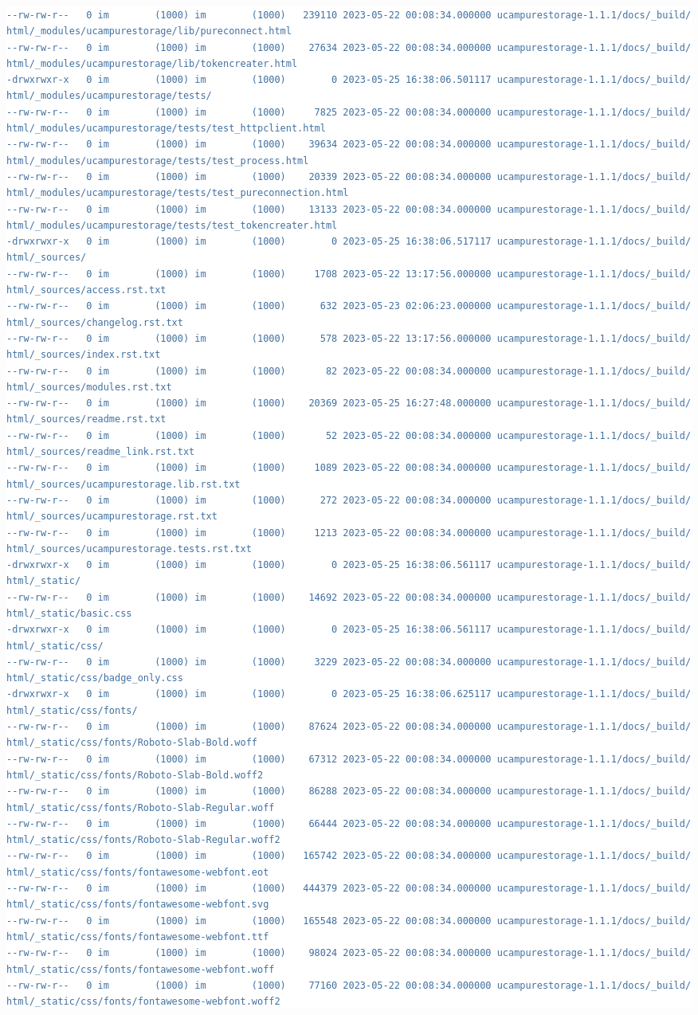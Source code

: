 ```diff
--rw-rw-r--   0 im        (1000) im        (1000)   239110 2023-05-22 00:08:34.000000 ucampurestorage-1.1.1/docs/_build/html/_modules/ucampurestorage/lib/pureconnect.html
--rw-rw-r--   0 im        (1000) im        (1000)    27634 2023-05-22 00:08:34.000000 ucampurestorage-1.1.1/docs/_build/html/_modules/ucampurestorage/lib/tokencreater.html
-drwxrwxr-x   0 im        (1000) im        (1000)        0 2023-05-25 16:38:06.501117 ucampurestorage-1.1.1/docs/_build/html/_modules/ucampurestorage/tests/
--rw-rw-r--   0 im        (1000) im        (1000)     7825 2023-05-22 00:08:34.000000 ucampurestorage-1.1.1/docs/_build/html/_modules/ucampurestorage/tests/test_httpclient.html
--rw-rw-r--   0 im        (1000) im        (1000)    39634 2023-05-22 00:08:34.000000 ucampurestorage-1.1.1/docs/_build/html/_modules/ucampurestorage/tests/test_process.html
--rw-rw-r--   0 im        (1000) im        (1000)    20339 2023-05-22 00:08:34.000000 ucampurestorage-1.1.1/docs/_build/html/_modules/ucampurestorage/tests/test_pureconnection.html
--rw-rw-r--   0 im        (1000) im        (1000)    13133 2023-05-22 00:08:34.000000 ucampurestorage-1.1.1/docs/_build/html/_modules/ucampurestorage/tests/test_tokencreater.html
-drwxrwxr-x   0 im        (1000) im        (1000)        0 2023-05-25 16:38:06.517117 ucampurestorage-1.1.1/docs/_build/html/_sources/
--rw-rw-r--   0 im        (1000) im        (1000)     1708 2023-05-22 13:17:56.000000 ucampurestorage-1.1.1/docs/_build/html/_sources/access.rst.txt
--rw-rw-r--   0 im        (1000) im        (1000)      632 2023-05-23 02:06:23.000000 ucampurestorage-1.1.1/docs/_build/html/_sources/changelog.rst.txt
--rw-rw-r--   0 im        (1000) im        (1000)      578 2023-05-22 13:17:56.000000 ucampurestorage-1.1.1/docs/_build/html/_sources/index.rst.txt
--rw-rw-r--   0 im        (1000) im        (1000)       82 2023-05-22 00:08:34.000000 ucampurestorage-1.1.1/docs/_build/html/_sources/modules.rst.txt
--rw-rw-r--   0 im        (1000) im        (1000)    20369 2023-05-25 16:27:48.000000 ucampurestorage-1.1.1/docs/_build/html/_sources/readme.rst.txt
--rw-rw-r--   0 im        (1000) im        (1000)       52 2023-05-22 00:08:34.000000 ucampurestorage-1.1.1/docs/_build/html/_sources/readme_link.rst.txt
--rw-rw-r--   0 im        (1000) im        (1000)     1089 2023-05-22 00:08:34.000000 ucampurestorage-1.1.1/docs/_build/html/_sources/ucampurestorage.lib.rst.txt
--rw-rw-r--   0 im        (1000) im        (1000)      272 2023-05-22 00:08:34.000000 ucampurestorage-1.1.1/docs/_build/html/_sources/ucampurestorage.rst.txt
--rw-rw-r--   0 im        (1000) im        (1000)     1213 2023-05-22 00:08:34.000000 ucampurestorage-1.1.1/docs/_build/html/_sources/ucampurestorage.tests.rst.txt
-drwxrwxr-x   0 im        (1000) im        (1000)        0 2023-05-25 16:38:06.561117 ucampurestorage-1.1.1/docs/_build/html/_static/
--rw-rw-r--   0 im        (1000) im        (1000)    14692 2023-05-22 00:08:34.000000 ucampurestorage-1.1.1/docs/_build/html/_static/basic.css
-drwxrwxr-x   0 im        (1000) im        (1000)        0 2023-05-25 16:38:06.561117 ucampurestorage-1.1.1/docs/_build/html/_static/css/
--rw-rw-r--   0 im        (1000) im        (1000)     3229 2023-05-22 00:08:34.000000 ucampurestorage-1.1.1/docs/_build/html/_static/css/badge_only.css
-drwxrwxr-x   0 im        (1000) im        (1000)        0 2023-05-25 16:38:06.625117 ucampurestorage-1.1.1/docs/_build/html/_static/css/fonts/
--rw-rw-r--   0 im        (1000) im        (1000)    87624 2023-05-22 00:08:34.000000 ucampurestorage-1.1.1/docs/_build/html/_static/css/fonts/Roboto-Slab-Bold.woff
--rw-rw-r--   0 im        (1000) im        (1000)    67312 2023-05-22 00:08:34.000000 ucampurestorage-1.1.1/docs/_build/html/_static/css/fonts/Roboto-Slab-Bold.woff2
--rw-rw-r--   0 im        (1000) im        (1000)    86288 2023-05-22 00:08:34.000000 ucampurestorage-1.1.1/docs/_build/html/_static/css/fonts/Roboto-Slab-Regular.woff
--rw-rw-r--   0 im        (1000) im        (1000)    66444 2023-05-22 00:08:34.000000 ucampurestorage-1.1.1/docs/_build/html/_static/css/fonts/Roboto-Slab-Regular.woff2
--rw-rw-r--   0 im        (1000) im        (1000)   165742 2023-05-22 00:08:34.000000 ucampurestorage-1.1.1/docs/_build/html/_static/css/fonts/fontawesome-webfont.eot
--rw-rw-r--   0 im        (1000) im        (1000)   444379 2023-05-22 00:08:34.000000 ucampurestorage-1.1.1/docs/_build/html/_static/css/fonts/fontawesome-webfont.svg
--rw-rw-r--   0 im        (1000) im        (1000)   165548 2023-05-22 00:08:34.000000 ucampurestorage-1.1.1/docs/_build/html/_static/css/fonts/fontawesome-webfont.ttf
--rw-rw-r--   0 im        (1000) im        (1000)    98024 2023-05-22 00:08:34.000000 ucampurestorage-1.1.1/docs/_build/html/_static/css/fonts/fontawesome-webfont.woff
--rw-rw-r--   0 im        (1000) im        (1000)    77160 2023-05-22 00:08:34.000000 ucampurestorage-1.1.1/docs/_build/html/_static/css/fonts/fontawesome-webfont.woff2
```